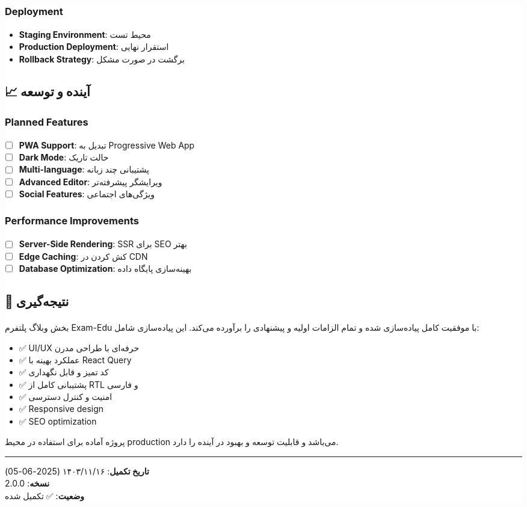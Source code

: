 ### Deployment
- **Staging Environment**: محیط تست
- **Production Deployment**: استقرار نهایی
- **Rollback Strategy**: برگشت در صورت مشکل

## 📈 آینده و توسعه

### Planned Features
- [ ] **PWA Support**: تبدیل به Progressive Web App
- [ ] **Dark Mode**: حالت تاریک
- [ ] **Multi-language**: پشتیبانی چند زبانه
- [ ] **Advanced Editor**: ویرایشگر پیشرفته‌تر
- [ ] **Social Features**: ویژگی‌های اجتماعی

### Performance Improvements
- [ ] **Server-Side Rendering**: SSR برای SEO بهتر
- [ ] **Edge Caching**: کش کردن در CDN
- [ ] **Database Optimization**: بهینه‌سازی پایگاه داده

## 🏁 نتیجه‌گیری

بخش وبلاگ پلتفرم Exam-Edu با موفقیت کامل پیاده‌سازی شده و تمام الزامات اولیه و پیشنهادی را برآورده می‌کند. این پیاده‌سازی شامل:

- ✅ UI/UX حرفه‌ای با طراحی مدرن
- ✅ عملکرد بهینه با React Query
- ✅ کد تمیز و قابل نگهداری
- ✅ پشتیبانی کامل از RTL و فارسی
- ✅ امنیت و کنترل دسترسی
- ✅ Responsive design
- ✅ SEO optimization

پروژه آماده برای استفاده در محیط production می‌باشد و قابلیت توسعه و بهبود در آینده را دارد.

---

**تاریخ تکمیل**: ۱۴۰۳/۱۱/۱۶ (2025-06-05)  
**نسخه**: 2.0.0  
**وضعیت**: ✅ تکمیل شده 
